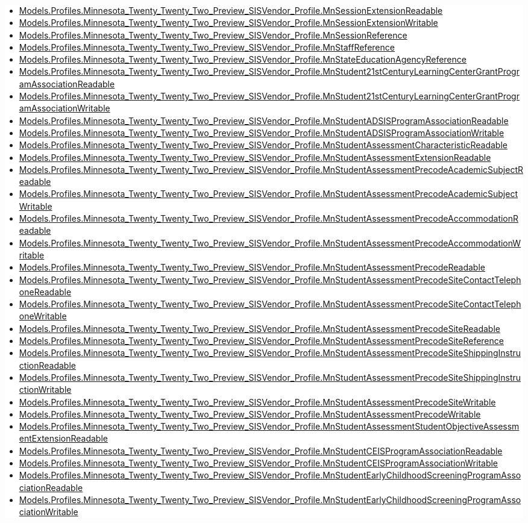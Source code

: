  - [Models.Profiles.Minnesota_Twenty_Twenty_Two_Preview_SISVendor_Profile.MnSessionExtensionReadable](docs/MnSessionExtensionReadable.md)
 - [Models.Profiles.Minnesota_Twenty_Twenty_Two_Preview_SISVendor_Profile.MnSessionExtensionWritable](docs/MnSessionExtensionWritable.md)
 - [Models.Profiles.Minnesota_Twenty_Twenty_Two_Preview_SISVendor_Profile.MnSessionReference](docs/MnSessionReference.md)
 - [Models.Profiles.Minnesota_Twenty_Twenty_Two_Preview_SISVendor_Profile.MnStaffReference](docs/MnStaffReference.md)
 - [Models.Profiles.Minnesota_Twenty_Twenty_Two_Preview_SISVendor_Profile.MnStateEducationAgencyReference](docs/MnStateEducationAgencyReference.md)
 - [Models.Profiles.Minnesota_Twenty_Twenty_Two_Preview_SISVendor_Profile.MnStudent21stCenturyLearningCenterGrantProgramAssociationReadable](docs/MnStudent21stCenturyLearningCenterGrantProgramAssociationReadable.md)
 - [Models.Profiles.Minnesota_Twenty_Twenty_Two_Preview_SISVendor_Profile.MnStudent21stCenturyLearningCenterGrantProgramAssociationWritable](docs/MnStudent21stCenturyLearningCenterGrantProgramAssociationWritable.md)
 - [Models.Profiles.Minnesota_Twenty_Twenty_Two_Preview_SISVendor_Profile.MnStudentADSISProgramAssociationReadable](docs/MnStudentADSISProgramAssociationReadable.md)
 - [Models.Profiles.Minnesota_Twenty_Twenty_Two_Preview_SISVendor_Profile.MnStudentADSISProgramAssociationWritable](docs/MnStudentADSISProgramAssociationWritable.md)
 - [Models.Profiles.Minnesota_Twenty_Twenty_Two_Preview_SISVendor_Profile.MnStudentAssessmentCharacteristicReadable](docs/MnStudentAssessmentCharacteristicReadable.md)
 - [Models.Profiles.Minnesota_Twenty_Twenty_Two_Preview_SISVendor_Profile.MnStudentAssessmentExtensionReadable](docs/MnStudentAssessmentExtensionReadable.md)
 - [Models.Profiles.Minnesota_Twenty_Twenty_Two_Preview_SISVendor_Profile.MnStudentAssessmentPrecodeAcademicSubjectReadable](docs/MnStudentAssessmentPrecodeAcademicSubjectReadable.md)
 - [Models.Profiles.Minnesota_Twenty_Twenty_Two_Preview_SISVendor_Profile.MnStudentAssessmentPrecodeAcademicSubjectWritable](docs/MnStudentAssessmentPrecodeAcademicSubjectWritable.md)
 - [Models.Profiles.Minnesota_Twenty_Twenty_Two_Preview_SISVendor_Profile.MnStudentAssessmentPrecodeAccommodationReadable](docs/MnStudentAssessmentPrecodeAccommodationReadable.md)
 - [Models.Profiles.Minnesota_Twenty_Twenty_Two_Preview_SISVendor_Profile.MnStudentAssessmentPrecodeAccommodationWritable](docs/MnStudentAssessmentPrecodeAccommodationWritable.md)
 - [Models.Profiles.Minnesota_Twenty_Twenty_Two_Preview_SISVendor_Profile.MnStudentAssessmentPrecodeReadable](docs/MnStudentAssessmentPrecodeReadable.md)
 - [Models.Profiles.Minnesota_Twenty_Twenty_Two_Preview_SISVendor_Profile.MnStudentAssessmentPrecodeSiteContactTelephoneReadable](docs/MnStudentAssessmentPrecodeSiteContactTelephoneReadable.md)
 - [Models.Profiles.Minnesota_Twenty_Twenty_Two_Preview_SISVendor_Profile.MnStudentAssessmentPrecodeSiteContactTelephoneWritable](docs/MnStudentAssessmentPrecodeSiteContactTelephoneWritable.md)
 - [Models.Profiles.Minnesota_Twenty_Twenty_Two_Preview_SISVendor_Profile.MnStudentAssessmentPrecodeSiteReadable](docs/MnStudentAssessmentPrecodeSiteReadable.md)
 - [Models.Profiles.Minnesota_Twenty_Twenty_Two_Preview_SISVendor_Profile.MnStudentAssessmentPrecodeSiteReference](docs/MnStudentAssessmentPrecodeSiteReference.md)
 - [Models.Profiles.Minnesota_Twenty_Twenty_Two_Preview_SISVendor_Profile.MnStudentAssessmentPrecodeSiteShippingInstructionReadable](docs/MnStudentAssessmentPrecodeSiteShippingInstructionReadable.md)
 - [Models.Profiles.Minnesota_Twenty_Twenty_Two_Preview_SISVendor_Profile.MnStudentAssessmentPrecodeSiteShippingInstructionWritable](docs/MnStudentAssessmentPrecodeSiteShippingInstructionWritable.md)
 - [Models.Profiles.Minnesota_Twenty_Twenty_Two_Preview_SISVendor_Profile.MnStudentAssessmentPrecodeSiteWritable](docs/MnStudentAssessmentPrecodeSiteWritable.md)
 - [Models.Profiles.Minnesota_Twenty_Twenty_Two_Preview_SISVendor_Profile.MnStudentAssessmentPrecodeWritable](docs/MnStudentAssessmentPrecodeWritable.md)
 - [Models.Profiles.Minnesota_Twenty_Twenty_Two_Preview_SISVendor_Profile.MnStudentAssessmentStudentObjectiveAssessmentExtensionReadable](docs/MnStudentAssessmentStudentObjectiveAssessmentExtensionReadable.md)
 - [Models.Profiles.Minnesota_Twenty_Twenty_Two_Preview_SISVendor_Profile.MnStudentCEISProgramAssociationReadable](docs/MnStudentCEISProgramAssociationReadable.md)
 - [Models.Profiles.Minnesota_Twenty_Twenty_Two_Preview_SISVendor_Profile.MnStudentCEISProgramAssociationWritable](docs/MnStudentCEISProgramAssociationWritable.md)
 - [Models.Profiles.Minnesota_Twenty_Twenty_Two_Preview_SISVendor_Profile.MnStudentEarlyChildhoodScreeningProgramAssociationReadable](docs/MnStudentEarlyChildhoodScreeningProgramAssociationReadable.md)
 - [Models.Profiles.Minnesota_Twenty_Twenty_Two_Preview_SISVendor_Profile.MnStudentEarlyChildhoodScreeningProgramAssociationWritable](docs/MnStudentEarlyChildhoodScreeningProgramAssociationWritable.md)